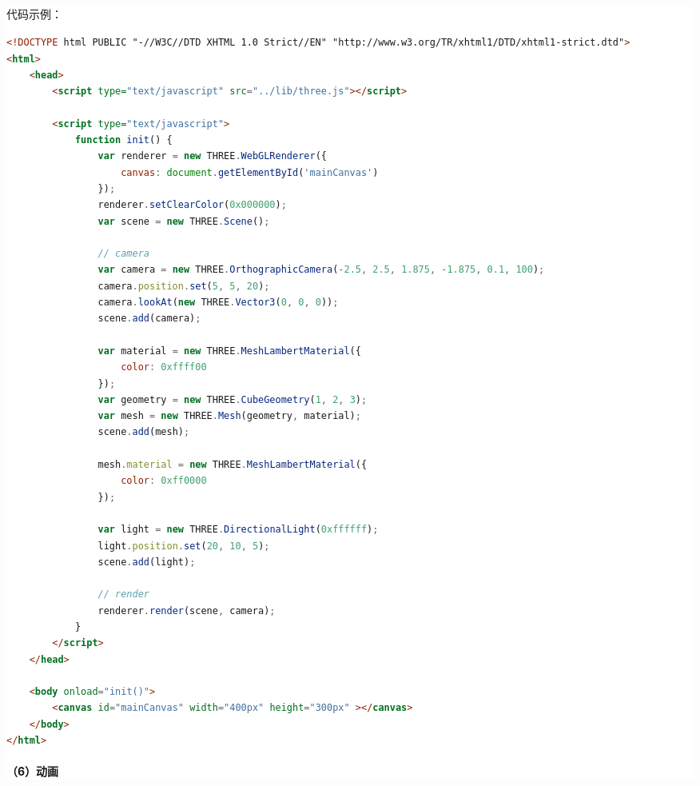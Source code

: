 代码示例：

```html
<!DOCTYPE html PUBLIC "-//W3C//DTD XHTML 1.0 Strict//EN" "http://www.w3.org/TR/xhtml1/DTD/xhtml1-strict.dtd">
<html>
    <head>
        <script type="text/javascript" src="../lib/three.js"></script>
        
        <script type="text/javascript">
            function init() {
                var renderer = new THREE.WebGLRenderer({
                    canvas: document.getElementById('mainCanvas')
                });
                renderer.setClearColor(0x000000);
                var scene = new THREE.Scene();
                
                // camera
                var camera = new THREE.OrthographicCamera(-2.5, 2.5, 1.875, -1.875, 0.1, 100);
                camera.position.set(5, 5, 20);
                camera.lookAt(new THREE.Vector3(0, 0, 0));
                scene.add(camera);
                
                var material = new THREE.MeshLambertMaterial({
                    color: 0xffff00
                });
                var geometry = new THREE.CubeGeometry(1, 2, 3);
                var mesh = new THREE.Mesh(geometry, material);
                scene.add(mesh);
                
                mesh.material = new THREE.MeshLambertMaterial({
                    color: 0xff0000
                });
                
                var light = new THREE.DirectionalLight(0xffffff);
                light.position.set(20, 10, 5);
                scene.add(light);
                
                // render
                renderer.render(scene, camera);
            }
        </script>
    </head>
    
    <body onload="init()">
        <canvas id="mainCanvas" width="400px" height="300px" ></canvas>
    </body>
</html>
```

#### （6）动画
